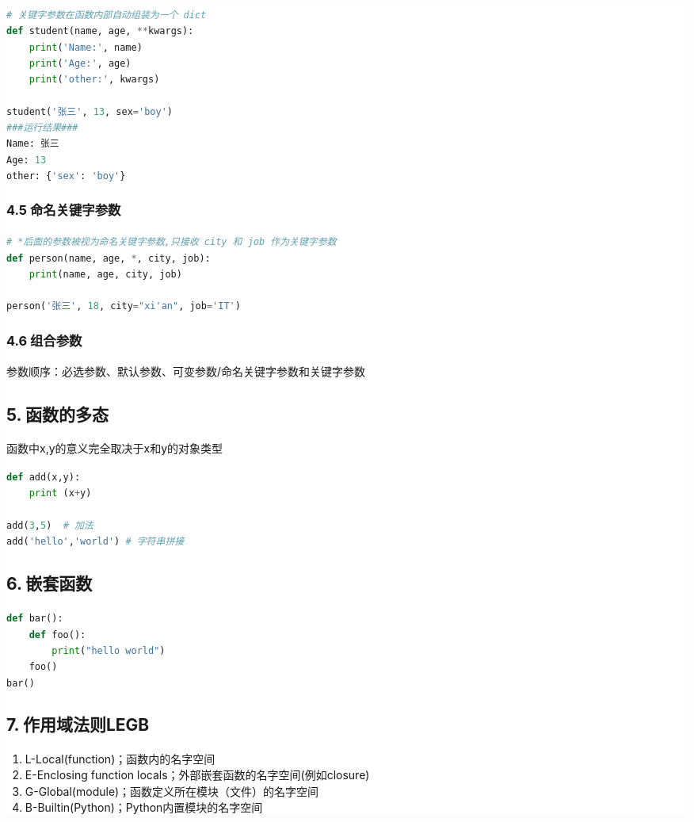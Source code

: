 ```python
# 关键字参数在函数内部自动组装为一个 dict
def student(name, age, **kwargs):
    print('Name:', name)
    print('Age:', age)
    print('other:', kwargs)

student('张三', 13, sex='boy')
###运行结果###
Name: 张三
Age: 13
other: {'sex': 'boy'}
```

### 4.5 命名关键字参数

```python
# *后面的参数被视为命名关键字参数,只接收 city 和 job 作为关键字参数
def person(name, age, *, city, job):
    print(name, age, city, job)

person('张三', 18, city="xi'an", job='IT')
```

### 4.6 组合参数

参数顺序：必选参数、默认参数、可变参数/命名关键字参数和关键字参数

## 5. 函数的多态

函数中x,y的意义完全取决于x和y的对象类型

```python
def add(x,y):
    print (x+y)

add(3,5)  # 加法
add('hello','world') # 字符串拼接
```

## 6. 嵌套函数

```python
def bar():
    def foo():
        print("hello world")
    foo()
bar()
```

## 7. 作用域法则LEGB

1. L-Local(function)；函数内的名字空间
2. E-Enclosing function locals；外部嵌套函数的名字空间(例如closure)
3. G-Global(module)；函数定义所在模块（文件）的名字空间
4. B-Builtin(Python)；Python内置模块的名字空间
